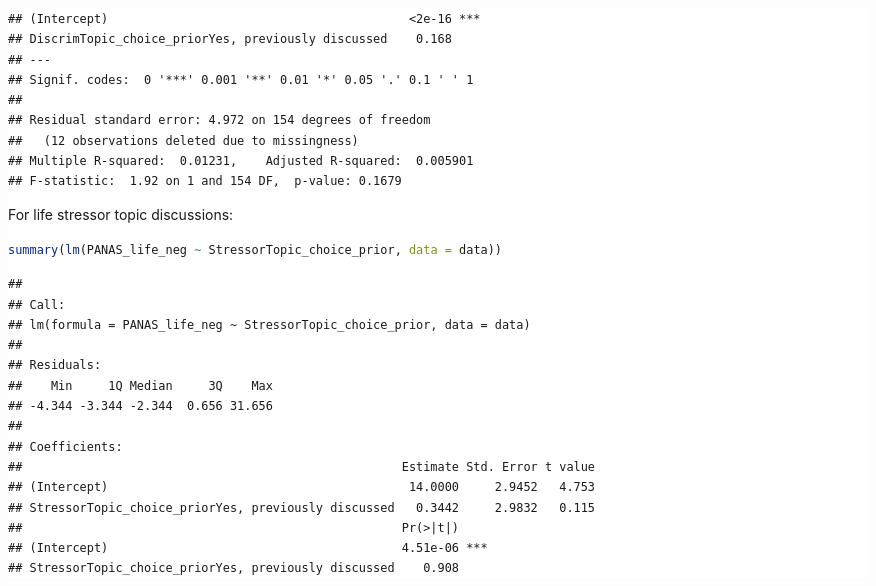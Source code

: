     ## (Intercept)                                          <2e-16 ***
    ## DiscrimTopic_choice_priorYes, previously discussed    0.168    
    ## ---
    ## Signif. codes:  0 '***' 0.001 '**' 0.01 '*' 0.05 '.' 0.1 ' ' 1
    ## 
    ## Residual standard error: 4.972 on 154 degrees of freedom
    ##   (12 observations deleted due to missingness)
    ## Multiple R-squared:  0.01231,    Adjusted R-squared:  0.005901 
    ## F-statistic:  1.92 on 1 and 154 DF,  p-value: 0.1679

For life stressor topic discussions:

``` r
summary(lm(PANAS_life_neg ~ StressorTopic_choice_prior, data = data))
```

    ## 
    ## Call:
    ## lm(formula = PANAS_life_neg ~ StressorTopic_choice_prior, data = data)
    ## 
    ## Residuals:
    ##    Min     1Q Median     3Q    Max 
    ## -4.344 -3.344 -2.344  0.656 31.656 
    ## 
    ## Coefficients:
    ##                                                     Estimate Std. Error t value
    ## (Intercept)                                          14.0000     2.9452   4.753
    ## StressorTopic_choice_priorYes, previously discussed   0.3442     2.9832   0.115
    ##                                                     Pr(>|t|)    
    ## (Intercept)                                         4.51e-06 ***
    ## StressorTopic_choice_priorYes, previously discussed    0.908    